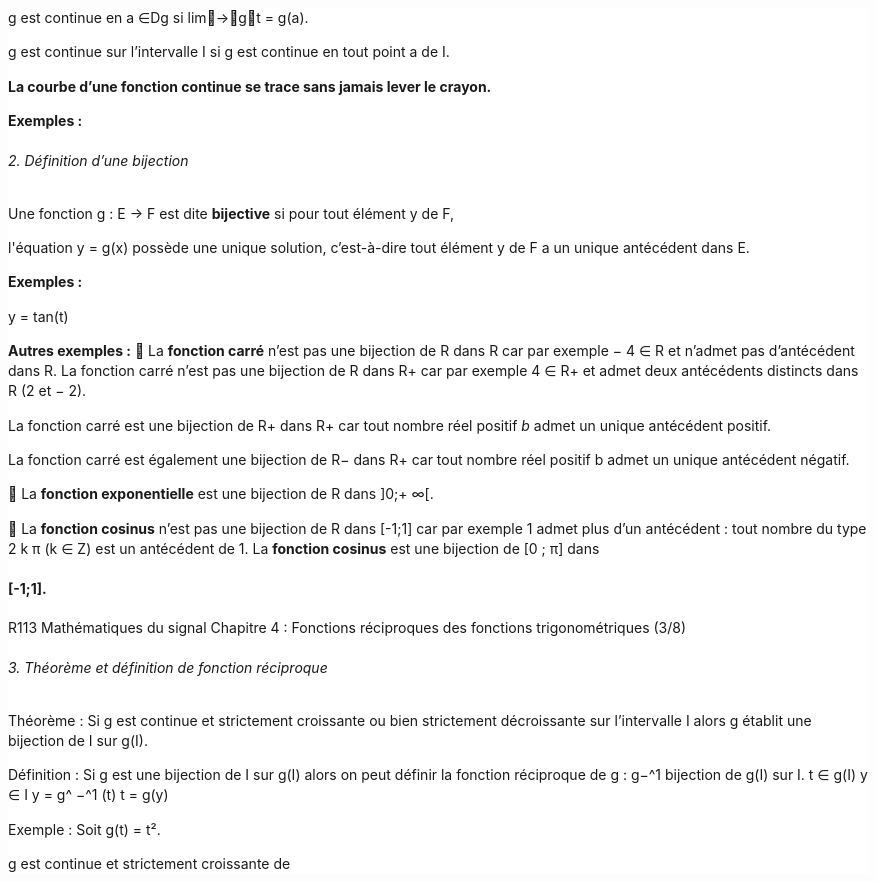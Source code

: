 g est continue en a ∈Dg si lim→gt
 = g(a).

g est continue sur l’intervalle I si g est continue
en tout point a de I.

**La courbe d’une fonction continue se trace
sans jamais lever le crayon.**

**Exemples :**

###### 2. Définition d’une bijection

Une fonction g : E → F est dite **bijective** si pour tout élément y de F,

l'équation y = g(x) possède une unique solution,
c’est-à-dire tout élément y de F a un unique antécédent dans E.

**Exemples :**

 
y = tan(t)
 
**Autres exemples :**
 La **fonction carré** n’est pas une bijection de R dans R car
par exemple − 4 ∈ R et n’admet pas d’antécédent dans R.
La fonction carré n’est pas une bijection de R dans R+ car
par exemple 4 ∈ R+ et admet deux antécédents distincts dans R (2 et − 2).

La fonction carré est une bijection de R+ dans R+ car
tout nombre réel positif _b_ admet un unique antécédent positif.

 
La fonction carré est également une bijection de R− dans R+ car
tout nombre réel positif b admet un unique antécédent négatif.
 
 La **fonction exponentielle** est une bijection de R dans ]0;+ ∞[.

 La **fonction cosinus** n’est pas une bijection de R dans [-1;1] car par exemple
1 admet plus d’un antécédent : tout nombre du type 2 k π (k ∈ Z) est un antécédent de 1.
La **fonction cosinus** est une bijection de [0 ; π] dans

#### [-1;1].


R113 Mathématiques du signal Chapitre 4 : Fonctions réciproques des fonctions trigonométriques (3/8)

###### 3. Théorème et définition de fonction réciproque

Théorème : Si g est continue et strictement croissante ou bien strictement décroissante
sur l’intervalle I alors g établit une bijection de I sur g(I).

Définition : Si g est une bijection de I sur g(I) alors on peut définir la fonction
réciproque de g : g−^1 bijection de g(I) sur I.
t ∈ g(I) y ∈ I
y = g^ −^1 (t) t = g(y)

Exemple : Soit g(t) = t².

g est continue et strictement croissante de

